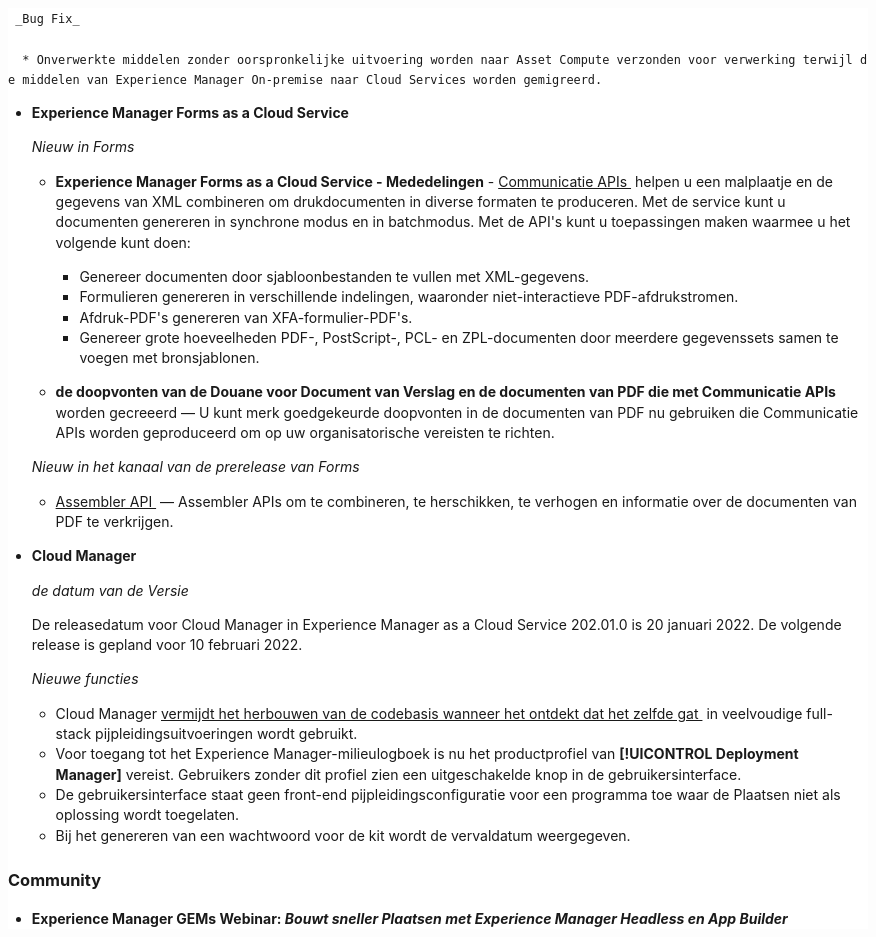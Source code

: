      _Bug Fix_

      * Onverwerkte middelen zonder oorspronkelijke uitvoering worden naar Asset Compute verzonden voor verwerking terwijl de middelen van Experience Manager On-premise naar Cloud Services worden gemigreerd.

   * **Experience Manager Forms as a Cloud Service**

     _Nieuw in Forms_

      * **Experience Manager Forms as a Cloud Service - Mededelingen** - [&#x200B; Communicatie APIs &#x200B;](https://experienceleague.adobe.com/docs/experience-manager-cloud-service/content/forms/using-communications/aem-forms-cloud-service-communications.html?lang=nl-NL) helpen u een malplaatje en de gegevens van XML combineren om drukdocumenten in diverse formaten te produceren. Met de service kunt u documenten genereren in synchrone modus en in batchmodus. Met de API&#39;s kunt u toepassingen maken waarmee u het volgende kunt doen:

         * Genereer documenten door sjabloonbestanden te vullen met XML-gegevens.
         * Formulieren genereren in verschillende indelingen, waaronder niet-interactieve PDF-afdrukstromen.
         * Afdruk-PDF&#39;s genereren van XFA-formulier-PDF&#39;s.
         * Genereer grote hoeveelheden PDF-, PostScript-, PCL- en ZPL-documenten door meerdere gegevenssets samen te voegen met bronsjablonen.

      * **de doopvonten van de Douane voor Document van Verslag en de documenten van PDF die met Communicatie APIs** worden gecreeerd — U kunt merk goedgekeurde doopvonten in de documenten van PDF nu gebruiken die Communicatie APIs worden geproduceerd om op uw organisatorische vereisten te richten.

     _Nieuw in het kanaal van de prerelease van Forms_

      * [&#x200B; Assembler API &#x200B;](https://developer.adobe.com/experience-manager-forms-cloud-service-developer-reference/references/assembler-sync/) — Assembler APIs om te combineren, te herschikken, te verhogen en informatie over de documenten van PDF te verkrijgen.

   * **Cloud Manager**

     _de datum van de Versie_

     De releasedatum voor Cloud Manager in Experience Manager as a Cloud Service 202.01.0 is 20 januari 2022.
De volgende release is gepland voor 10 februari 2022.

     _Nieuwe functies_

      * Cloud Manager [&#x200B; vermijdt het herbouwen van de codebasis wanneer het ontdekt dat het zelfde gat &#x200B;](https://experienceleague.adobe.com/docs/experience-manager-cloud-service/content/implementing/using-cloud-manager/create-application-project/setting-up-project.html?lang=nl-NL#build-artifact-reuse) in veelvoudige full-stack pijpleidingsuitvoeringen wordt gebruikt.
      * Voor toegang tot het Experience Manager-milieulogboek is nu het productprofiel van **[!UICONTROL Deployment Manager]** vereist. Gebruikers zonder dit profiel zien een uitgeschakelde knop in de gebruikersinterface.
      * De gebruikersinterface staat geen front-end pijpleidingsconfiguratie voor een programma toe waar de Plaatsen niet als oplossing wordt toegelaten.
      * Bij het genereren van een wachtwoord voor de kit wordt de vervaldatum weergegeven.

### Community

* **Experience Manager GEMs Webinar: _Bouwt sneller Plaatsen met Experience Manager Headless en App Builder_**

